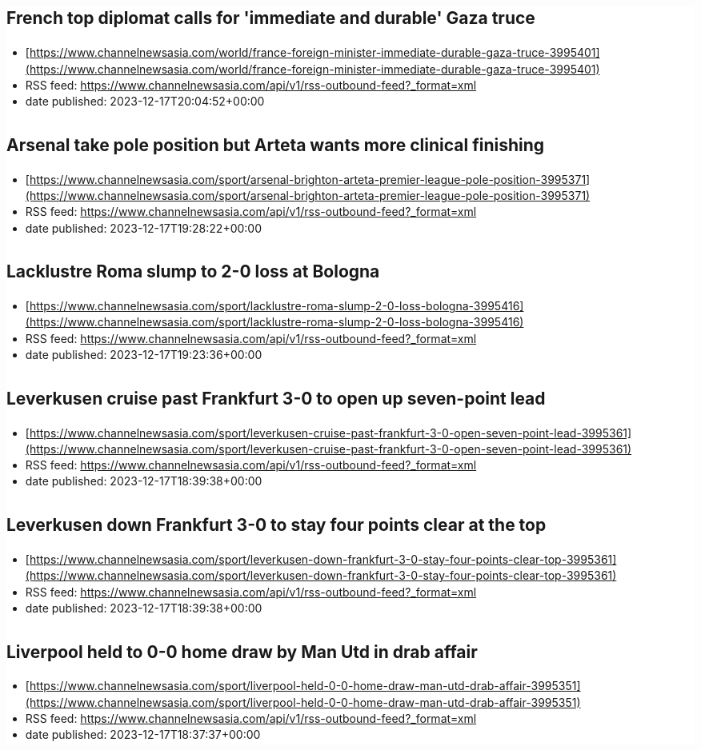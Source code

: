 

## French top diplomat calls for 'immediate and durable' Gaza truce
 - [https://www.channelnewsasia.com/world/france-foreign-minister-immediate-durable-gaza-truce-3995401](https://www.channelnewsasia.com/world/france-foreign-minister-immediate-durable-gaza-truce-3995401)
 - RSS feed: https://www.channelnewsasia.com/api/v1/rss-outbound-feed?_format=xml
 - date published: 2023-12-17T20:04:52+00:00



## Arsenal take pole position but Arteta wants more clinical finishing
 - [https://www.channelnewsasia.com/sport/arsenal-brighton-arteta-premier-league-pole-position-3995371](https://www.channelnewsasia.com/sport/arsenal-brighton-arteta-premier-league-pole-position-3995371)
 - RSS feed: https://www.channelnewsasia.com/api/v1/rss-outbound-feed?_format=xml
 - date published: 2023-12-17T19:28:22+00:00



## Lacklustre Roma slump to 2-0 loss at Bologna
 - [https://www.channelnewsasia.com/sport/lacklustre-roma-slump-2-0-loss-bologna-3995416](https://www.channelnewsasia.com/sport/lacklustre-roma-slump-2-0-loss-bologna-3995416)
 - RSS feed: https://www.channelnewsasia.com/api/v1/rss-outbound-feed?_format=xml
 - date published: 2023-12-17T19:23:36+00:00



## Leverkusen cruise past Frankfurt 3-0 to open up seven-point lead
 - [https://www.channelnewsasia.com/sport/leverkusen-cruise-past-frankfurt-3-0-open-seven-point-lead-3995361](https://www.channelnewsasia.com/sport/leverkusen-cruise-past-frankfurt-3-0-open-seven-point-lead-3995361)
 - RSS feed: https://www.channelnewsasia.com/api/v1/rss-outbound-feed?_format=xml
 - date published: 2023-12-17T18:39:38+00:00



## Leverkusen down Frankfurt 3-0 to stay four points clear at the top
 - [https://www.channelnewsasia.com/sport/leverkusen-down-frankfurt-3-0-stay-four-points-clear-top-3995361](https://www.channelnewsasia.com/sport/leverkusen-down-frankfurt-3-0-stay-four-points-clear-top-3995361)
 - RSS feed: https://www.channelnewsasia.com/api/v1/rss-outbound-feed?_format=xml
 - date published: 2023-12-17T18:39:38+00:00



## Liverpool held to 0-0 home draw by Man Utd in drab affair
 - [https://www.channelnewsasia.com/sport/liverpool-held-0-0-home-draw-man-utd-drab-affair-3995351](https://www.channelnewsasia.com/sport/liverpool-held-0-0-home-draw-man-utd-drab-affair-3995351)
 - RSS feed: https://www.channelnewsasia.com/api/v1/rss-outbound-feed?_format=xml
 - date published: 2023-12-17T18:37:37+00:00

